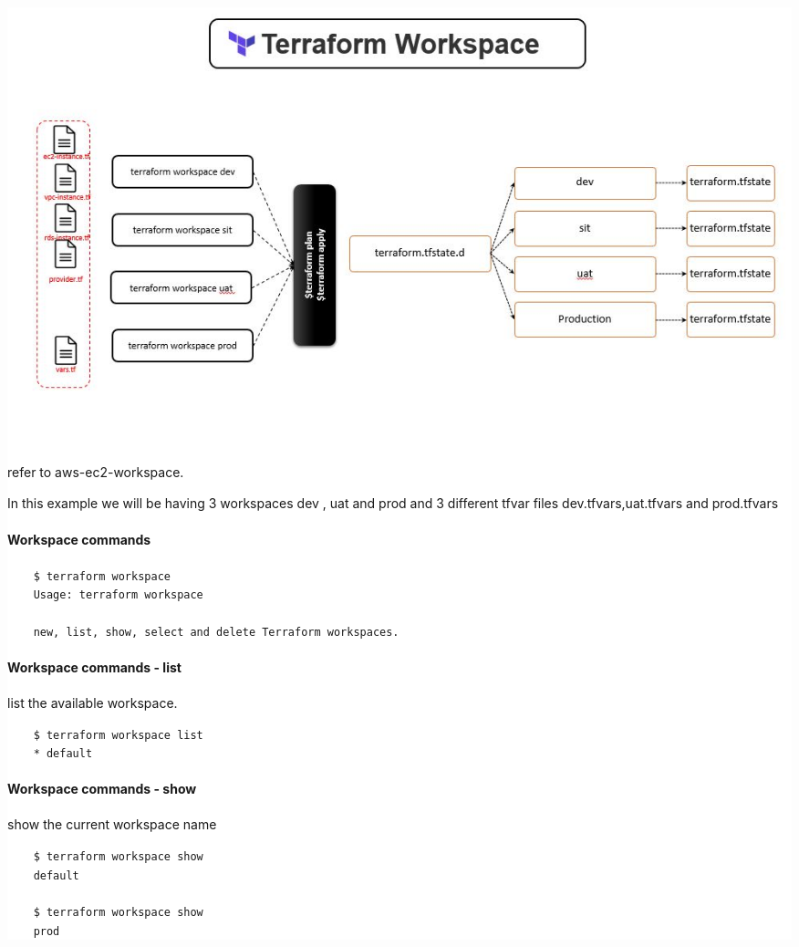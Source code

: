 ![workspace](images/Terraform-workspace.JPG)

refer to aws-ec2-workspace. 

In this example we will be having 3 workspaces dev , uat and prod and 3 different tfvar files dev.tfvars,uat.tfvars and prod.tfvars 

#### Workspace commands

        $ terraform workspace
        Usage: terraform workspace

        new, list, show, select and delete Terraform workspaces.

#### Workspace commands - list

 list the available workspace.

        $ terraform workspace list
        * default

#### Workspace commands - show

show the current workspace name

        $ terraform workspace show
        default

        $ terraform workspace show
        prod
